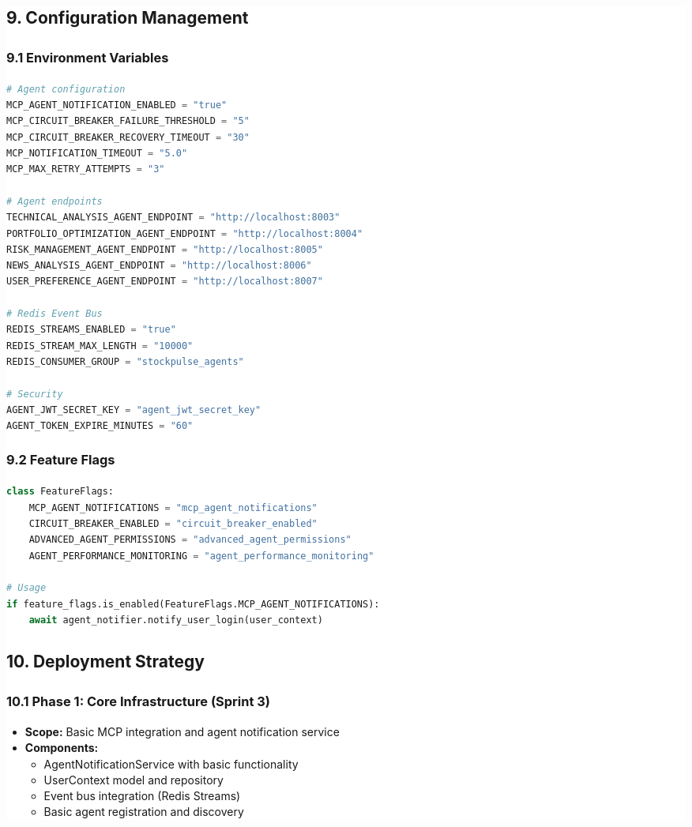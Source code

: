 ## 9. Configuration Management

### 9.1 Environment Variables

```python
# Agent configuration
MCP_AGENT_NOTIFICATION_ENABLED = "true"
MCP_CIRCUIT_BREAKER_FAILURE_THRESHOLD = "5"
MCP_CIRCUIT_BREAKER_RECOVERY_TIMEOUT = "30"
MCP_NOTIFICATION_TIMEOUT = "5.0"
MCP_MAX_RETRY_ATTEMPTS = "3"

# Agent endpoints
TECHNICAL_ANALYSIS_AGENT_ENDPOINT = "http://localhost:8003"
PORTFOLIO_OPTIMIZATION_AGENT_ENDPOINT = "http://localhost:8004"
RISK_MANAGEMENT_AGENT_ENDPOINT = "http://localhost:8005"
NEWS_ANALYSIS_AGENT_ENDPOINT = "http://localhost:8006"
USER_PREFERENCE_AGENT_ENDPOINT = "http://localhost:8007"

# Redis Event Bus
REDIS_STREAMS_ENABLED = "true"
REDIS_STREAM_MAX_LENGTH = "10000"
REDIS_CONSUMER_GROUP = "stockpulse_agents"

# Security
AGENT_JWT_SECRET_KEY = "agent_jwt_secret_key"
AGENT_TOKEN_EXPIRE_MINUTES = "60"
```

### 9.2 Feature Flags

```python
class FeatureFlags:
    MCP_AGENT_NOTIFICATIONS = "mcp_agent_notifications"
    CIRCUIT_BREAKER_ENABLED = "circuit_breaker_enabled"
    ADVANCED_AGENT_PERMISSIONS = "advanced_agent_permissions"
    AGENT_PERFORMANCE_MONITORING = "agent_performance_monitoring"
    
# Usage
if feature_flags.is_enabled(FeatureFlags.MCP_AGENT_NOTIFICATIONS):
    await agent_notifier.notify_user_login(user_context)
```

## 10. Deployment Strategy

### 10.1 Phase 1: Core Infrastructure (Sprint 3)
- **Scope:** Basic MCP integration and agent notification service
- **Components:**
  - AgentNotificationService with basic functionality
  - UserContext model and repository
  - Event bus integration (Redis Streams)
  - Basic agent registration and discovery
